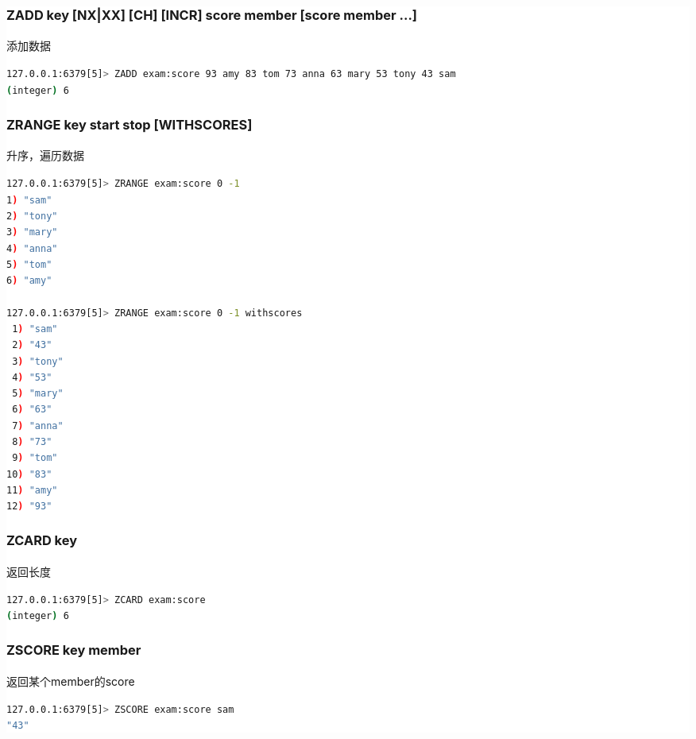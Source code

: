 ### ZADD key [NX|XX] [CH] [INCR] score member [score member ...]

添加数据

```bash
127.0.0.1:6379[5]> ZADD exam:score 93 amy 83 tom 73 anna 63 mary 53 tony 43 sam
(integer) 6
```

### ZRANGE key start stop [WITHSCORES]

升序，遍历数据

```bash
127.0.0.1:6379[5]> ZRANGE exam:score 0 -1
1) "sam"
2) "tony"
3) "mary"
4) "anna"
5) "tom"
6) "amy"

127.0.0.1:6379[5]> ZRANGE exam:score 0 -1 withscores
 1) "sam"
 2) "43"
 3) "tony"
 4) "53"
 5) "mary"
 6) "63"
 7) "anna"
 8) "73"
 9) "tom"
10) "83"
11) "amy"
12) "93"
```

### ZCARD key

返回长度

```bash
127.0.0.1:6379[5]> ZCARD exam:score
(integer) 6
```

### ZSCORE key member

返回某个member的score

```bash
127.0.0.1:6379[5]> ZSCORE exam:score sam
"43"
```
